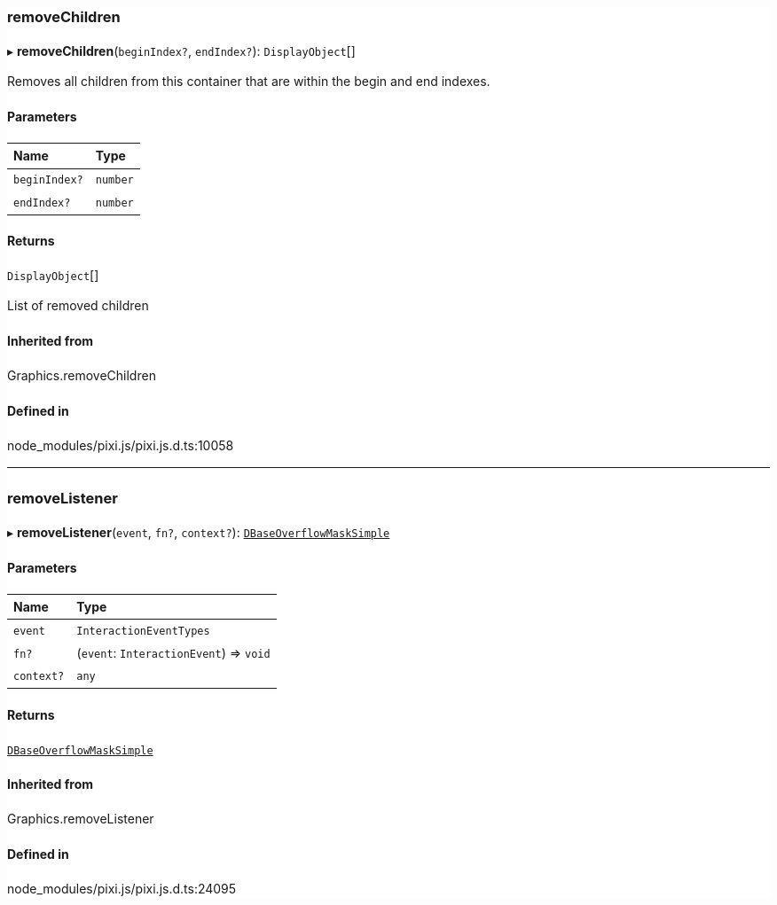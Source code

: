### removeChildren

▸ **removeChildren**(`beginIndex?`, `endIndex?`): `DisplayObject`[]

Removes all children from this container that are within the begin and end indexes.

#### Parameters

| Name | Type |
| :------ | :------ |
| `beginIndex?` | `number` |
| `endIndex?` | `number` |

#### Returns

`DisplayObject`[]

List of removed children

#### Inherited from

Graphics.removeChildren

#### Defined in

node_modules/pixi.js/pixi.js.d.ts:10058

___

### removeListener

▸ **removeListener**(`event`, `fn?`, `context?`): [`DBaseOverflowMaskSimple`](DBaseOverflowMaskSimple.md)

#### Parameters

| Name | Type |
| :------ | :------ |
| `event` | `InteractionEventTypes` |
| `fn?` | (`event`: `InteractionEvent`) => `void` |
| `context?` | `any` |

#### Returns

[`DBaseOverflowMaskSimple`](DBaseOverflowMaskSimple.md)

#### Inherited from

Graphics.removeListener

#### Defined in

node_modules/pixi.js/pixi.js.d.ts:24095
